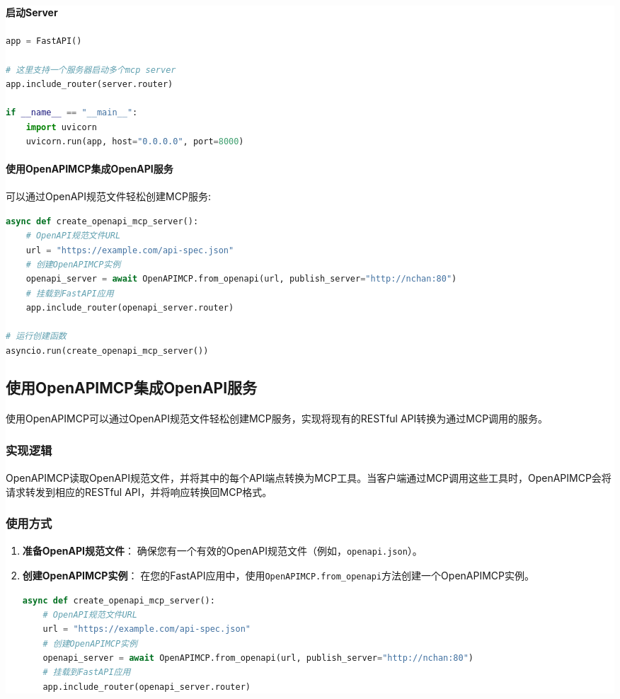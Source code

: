 #### 启动Server

```python
app = FastAPI()

# 这里支持一个服务器启动多个mcp server
app.include_router(server.router)

if __name__ == "__main__":
    import uvicorn
    uvicorn.run(app, host="0.0.0.0", port=8000)
```

#### 使用OpenAPIMCP集成OpenAPI服务

可以通过OpenAPI规范文件轻松创建MCP服务:

```python
async def create_openapi_mcp_server():
    # OpenAPI规范文件URL
    url = "https://example.com/api-spec.json"
    # 创建OpenAPIMCP实例
    openapi_server = await OpenAPIMCP.from_openapi(url, publish_server="http://nchan:80")
    # 挂载到FastAPI应用
    app.include_router(openapi_server.router)

# 运行创建函数
asyncio.run(create_openapi_mcp_server())
```

## 使用OpenAPIMCP集成OpenAPI服务

使用OpenAPIMCP可以通过OpenAPI规范文件轻松创建MCP服务，实现将现有的RESTful API转换为通过MCP调用的服务。

### 实现逻辑

OpenAPIMCP读取OpenAPI规范文件，并将其中的每个API端点转换为MCP工具。当客户端通过MCP调用这些工具时，OpenAPIMCP会将请求转发到相应的RESTful API，并将响应转换回MCP格式。

### 使用方式

1.  **准备OpenAPI规范文件**：
    确保您有一个有效的OpenAPI规范文件（例如，`openapi.json`）。

2.  **创建OpenAPIMCP实例**：
    在您的FastAPI应用中，使用`OpenAPIMCP.from_openapi`方法创建一个OpenAPIMCP实例。

    ```python
    async def create_openapi_mcp_server():
        # OpenAPI规范文件URL
        url = "https://example.com/api-spec.json"
        # 创建OpenAPIMCP实例
        openapi_server = await OpenAPIMCP.from_openapi(url, publish_server="http://nchan:80")
        # 挂载到FastAPI应用
        app.include_router(openapi_server.router)
